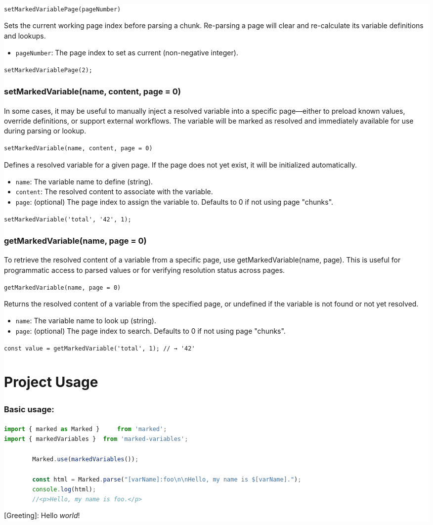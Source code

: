`setMarkedVariablePage(pageNumber)`

Sets the current working page index before parsing a chunk. Re-parsing a page will clear and re-calculate its variable definitions and lookups.

- `pageNumber`: The page index to set as current (non-negative integer).

```
setMarkedVariablePage(2);
```

### setMarkedVariable(name, content, page = 0)
In some cases, it may be useful to manually inject a resolved variable into a specific page—either to preload known values, override definitions, or support external workflows. The variable will be marked as resolved and immediately available for use during parsing or lookup.

`setMarkedVariable(name, content, page = 0)`

Defines a resolved variable for a given page. If the page does not yet exist, it will be initialized automatically.

- `name`: The variable name to define (string).
- `content`: The resolved content to associate with the variable.
- `page`: (optional) The page index to assign the variable to. Defaults to 0 if not using page "chunks".

```
setMarkedVariable('total', '42', 1);
```

### getMarkedVariable(name, page = 0)
To retrieve the resolved content of a variable from a specific page, use getMarkedVariable(name, page). This is useful for programmatic access to parsed values or for verifying resolution status across pages.

`getMarkedVariable(name, page = 0)`

Returns the resolved content of a variable from the specified page, or undefined if the variable is not found or not yet resolved.

- `name`: The variable name to look up (string).
- `page`: (optional) The page index to search. Defaults to 0 if not using page "chunks".

```
const value = getMarkedVariable('total', 1); // → '42'
```

# Project Usage

### Basic usage:
```js
import { marked as Marked }     from 'marked';
import { markedVariables }  from 'marked-variables';

		Marked.use(markedVariables());

		const html = Marked.parse("[varName]:foo\n\nHello, my name is $[varName].");
		console.log(html);
		//<p>Hello, my name is foo.</p>
```


[HomePage]: https://myWebsite.com
[Logo]: https://myWebsite.com/logo.png
[Greeting]: Hello *world*!